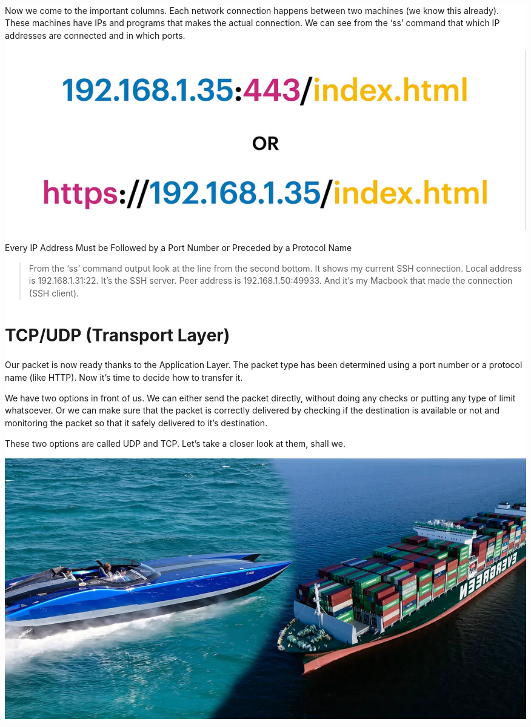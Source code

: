 Now we come to the important columns. Each network connection happens between two machines (we know this already). These machines have IPs and programs that makes the actual connection. We can see from the ‘ss’ command that which IP addresses are connected and in which ports.

![](ip-and-port.png)

Every IP Address Must be Followed by a Port Number or Preceded by a Protocol Name

> From the ‘ss’ command output look at the line from the second bottom. It shows my current SSH connection. Local address is 192.168.1.31:22. It’s the SSH server. Peer address is 192.168.1.50:49933. And it’s my Macbook that made the connection (SSH client).

TCP/UDP (Transport Layer)
=========================

Our packet is now ready thanks to the Application Layer. The packet type has been determined using a port number or a protocol name (like HTTP). Now it’s time to decide how to transfer it.

We have two options in front of us. We can either send the packet directly, without doing any checks or putting any type of limit whatsoever. Or we can make sure that the packet is correctly delivered by checking if the destination is available or not and monitoring the packet so that it safely delivered to it’s destination.

These two options are called UDP and TCP. Let’s take a closer look at them, shall we.

![](boats-udp-tcp.png)
